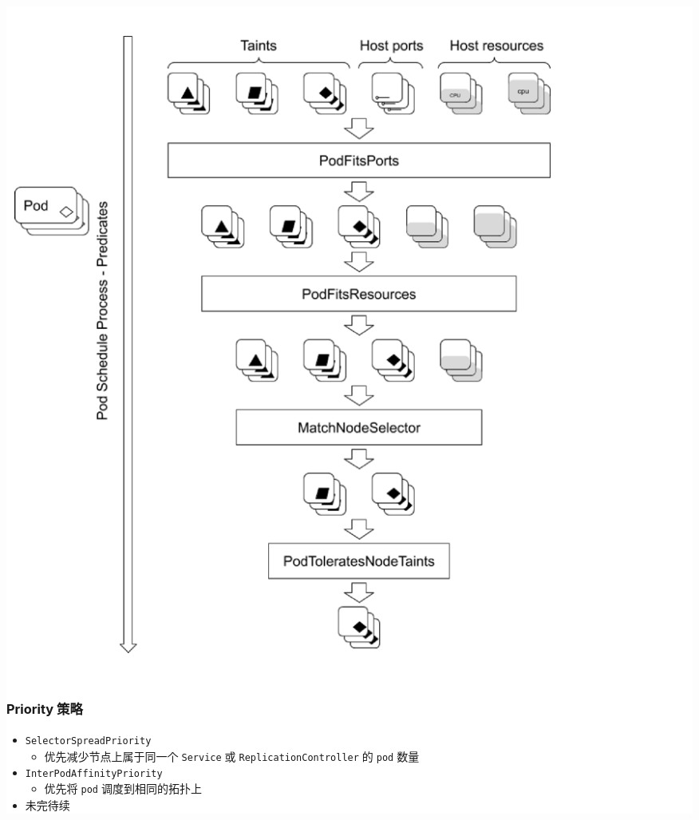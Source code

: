 ![predicate](images/predicate.png)


### Priority 策略

- `SelectorSpreadPriority`
  - 优先减少节点上属于同一个 `Service` 或 `ReplicationController` 的 `pod` 数量
- `InterPodAffinityPriority`
  - 优先将 `pod` 调度到相同的拓扑上
- 未完待续
